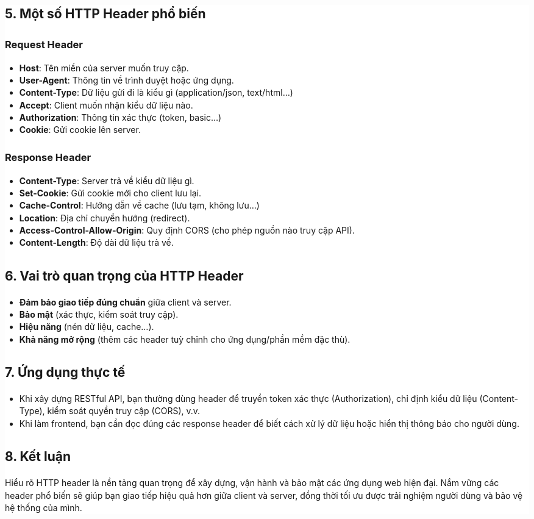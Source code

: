 ## 5. Một số HTTP Header phổ biến

### Request Header

- **Host**: Tên miền của server muốn truy cập.
- **User-Agent**: Thông tin về trình duyệt hoặc ứng dụng.
- **Content-Type**: Dữ liệu gửi đi là kiểu gì (application/json, text/html…)
- **Accept**: Client muốn nhận kiểu dữ liệu nào.
- **Authorization**: Thông tin xác thực (token, basic…)
- **Cookie**: Gửi cookie lên server.

### Response Header

- **Content-Type**: Server trả về kiểu dữ liệu gì.
- **Set-Cookie**: Gửi cookie mới cho client lưu lại.
- **Cache-Control**: Hướng dẫn về cache (lưu tạm, không lưu…)
- **Location**: Địa chỉ chuyển hướng (redirect).
- **Access-Control-Allow-Origin**: Quy định CORS (cho phép nguồn nào truy cập API).
- **Content-Length**: Độ dài dữ liệu trả về.

## 6. Vai trò quan trọng của HTTP Header

- **Đảm bảo giao tiếp đúng chuẩn** giữa client và server.
- **Bảo mật** (xác thực, kiểm soát truy cập).
- **Hiệu năng** (nén dữ liệu, cache…).
- **Khả năng mở rộng** (thêm các header tuỳ chỉnh cho ứng dụng/phần mềm đặc thù).

## 7. Ứng dụng thực tế

- Khi xây dựng RESTful API, bạn thường dùng header để truyền token xác thực (Authorization), chỉ định kiểu dữ liệu (Content-Type), kiểm soát quyền truy cập (CORS), v.v.
- Khi làm frontend, bạn cần đọc đúng các response header để biết cách xử lý dữ liệu hoặc hiển thị thông báo cho người dùng.

## 8. Kết luận

Hiểu rõ HTTP header là nền tảng quan trọng để xây dựng, vận hành và bảo mật các ứng dụng web hiện đại. Nắm vững các header phổ biến sẽ giúp bạn giao tiếp hiệu quả hơn giữa client và server, đồng thời tối ưu được trải nghiệm người dùng và bảo vệ hệ thống của mình.
